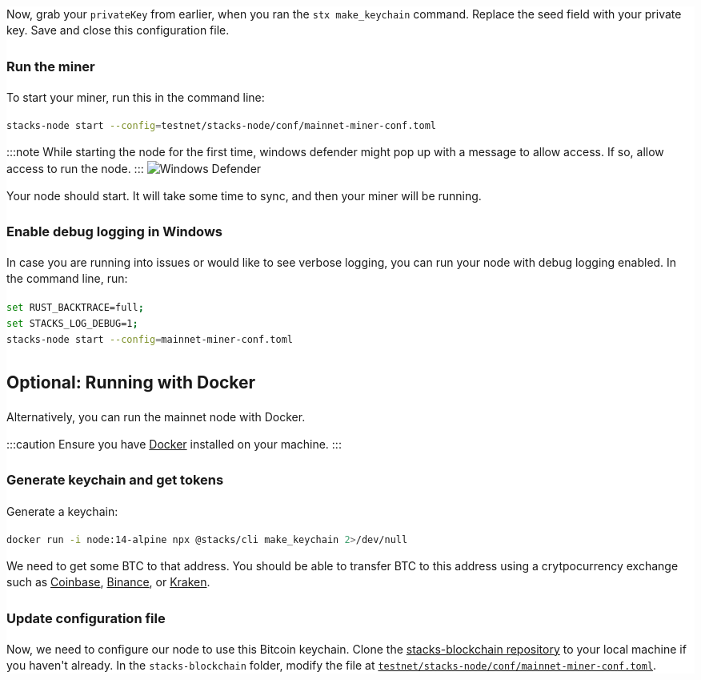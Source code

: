 Now, grab your `privateKey` from earlier, when you ran the `stx make_keychain` command. Replace the seed field with your private key. Save and close this configuration file.

### Run the miner

To start your miner, run this in the command line:

```bash
stacks-node start --config=testnet/stacks-node/conf/mainnet-miner-conf.toml
```

:::note
While starting the node for the first time, windows defender might pop up with a message to allow access. If so, allow access to run the node.
::: ![Windows Defender](/img/windows-defender.png)

Your node should start. It will take some time to sync, and then your miner will be running.

### Enable debug logging in Windows

In case you are running into issues or would like to see verbose logging, you can run your node with debug logging enabled. In the command line, run:

```bash
set RUST_BACKTRACE=full;
set STACKS_LOG_DEBUG=1;
stacks-node start --config=mainnet-miner-conf.toml
```

## Optional: Running with Docker

Alternatively, you can run the mainnet node with Docker.

:::caution Ensure you have [Docker](https://docs.docker.com/get-docker/) installed on your machine. :::

### Generate keychain and get tokens

Generate a keychain:

```bash
docker run -i node:14-alpine npx @stacks/cli make_keychain 2>/dev/null
```

We need to get some BTC to that address. You should be able to transfer BTC to this address using a crytpocurrency exchange such as [Coinbase](https://www.coinbase.com), [Binance](https://www.binance.com), or [Kraken](https://www.kraken.com).

### Update configuration file

Now, we need to configure our node to use this Bitcoin keychain. Clone the [stacks-blockchain repository](https://github.com/stacks-network/stacks-blockchain) to your local machine if you haven't already. In the `stacks-blockchain` folder, modify the file at [`testnet/stacks-node/conf/mainnet-miner-conf.toml`](https://github.com/stacks-network/stacks-blockchain/blob/master/testnet/stacks-node/conf/mainnet-miner-conf.toml).
